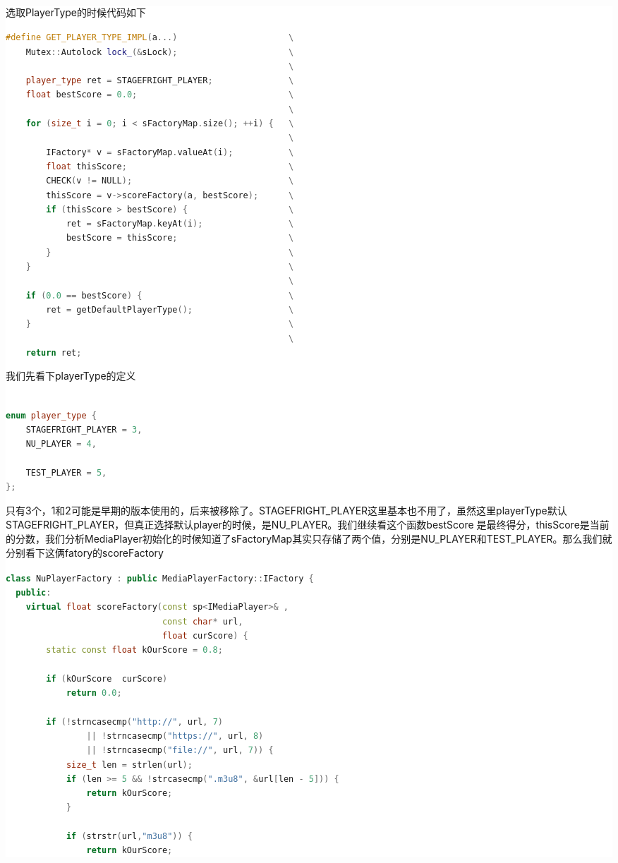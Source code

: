 
选取PlayerType的时候代码如下

```cpp
#define GET_PLAYER_TYPE_IMPL(a...)                      \
    Mutex::Autolock lock_(&sLock);                      \
                                                        \
    player_type ret = STAGEFRIGHT_PLAYER;               \
    float bestScore = 0.0;                              \
                                                        \
    for (size_t i = 0; i < sFactoryMap.size(); ++i) {   \
                                                        \
        IFactory* v = sFactoryMap.valueAt(i);           \
        float thisScore;                                \
        CHECK(v != NULL);                               \
        thisScore = v->scoreFactory(a, bestScore);      \
        if (thisScore > bestScore) {                    \
            ret = sFactoryMap.keyAt(i);                 \
            bestScore = thisScore;                      \
        }                                               \
    }                                                   \
                                                        \
    if (0.0 == bestScore) {                             \
        ret = getDefaultPlayerType();                   \
    }                                                   \
                                                        \
    return ret;
```

我们先看下playerType的定义

```cpp

enum player_type {
    STAGEFRIGHT_PLAYER = 3,
    NU_PLAYER = 4,

    TEST_PLAYER = 5,
};

```

只有3个，1和2可能是早期的版本使用的，后来被移除了。STAGEFRIGHT_PLAYER这里基本也不用了，虽然这里playerType默认STAGEFRIGHT_PLAYER，但真正选择默认player的时候，是NU_PLAYER。我们继续看这个函数bestScore 是最终得分，thisScore是当前的分数，我们分析MediaPlayer初始化的时候知道了sFactoryMap其实只存储了两个值，分别是NU_PLAYER和TEST_PLAYER。那么我们就分别看下这俩fatory的scoreFactory

```cpp
class NuPlayerFactory : public MediaPlayerFactory::IFactory {
  public:
    virtual float scoreFactory(const sp<IMediaPlayer>& ,
                               const char* url,
                               float curScore) {
        static const float kOurScore = 0.8;

        if (kOurScore  curScore)
            return 0.0;

        if (!strncasecmp("http://", url, 7)
                || !strncasecmp("https://", url, 8)
                || !strncasecmp("file://", url, 7)) {
            size_t len = strlen(url);
            if (len >= 5 && !strcasecmp(".m3u8", &url[len - 5])) {
                return kOurScore;
            }

            if (strstr(url,"m3u8")) {
                return kOurScore;
```